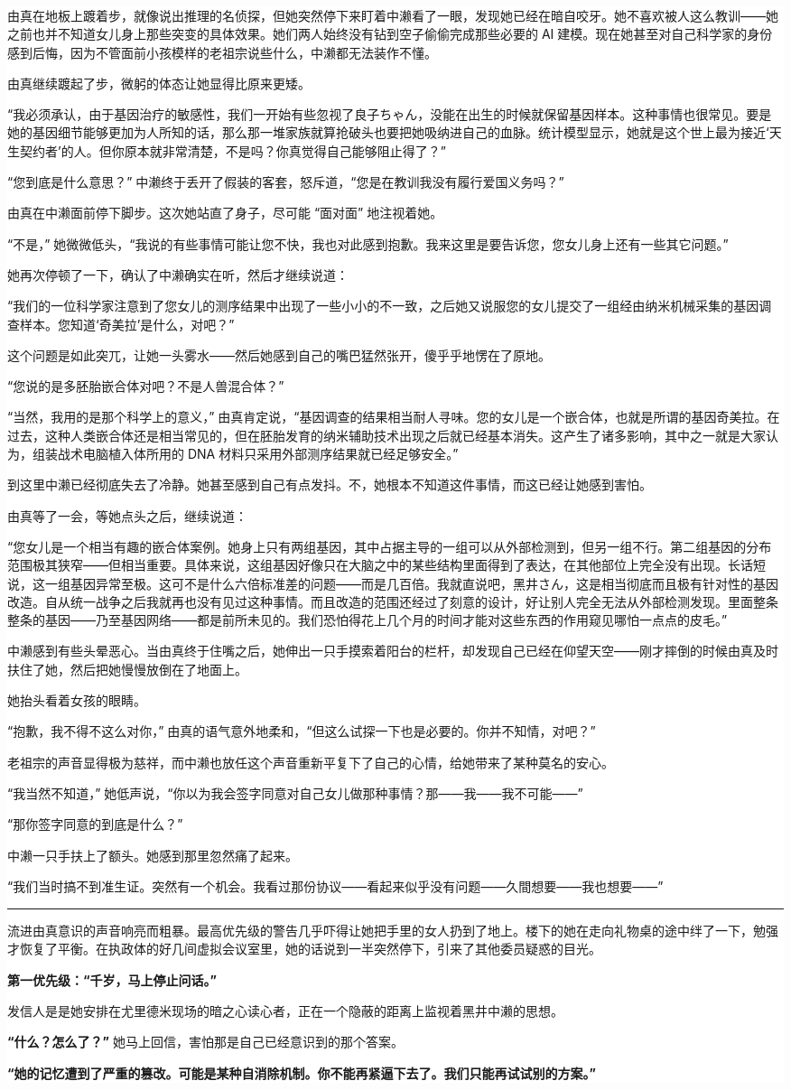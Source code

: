 由真在地板上踱着步，就像说出推理的名侦探，但她突然停下来盯着中濑看了一眼，发现她已经在暗自咬牙。她不喜欢被人这么教训——她之前也并不知道女儿身上那些突变的具体效果。她们两人始终没有钻到空子偷偷完成那些必要的 AI 建模。现在她甚至对自己科学家的身份感到后悔，因为不管面前小孩模样的老祖宗说些什么，中濑都无法装作不懂。

由真继续踱起了步，微躬的体态让她显得比原来更矮。

“我必须承认，由于基因治疗的敏感性，我们一开始有些忽视了良子ちゃん，没能在出生的时候就保留基因样本。这种事情也很常见。要是她的基因细节能够更加为人所知的话，那么那一堆家族就算抢破头也要把她吸纳进自己的血脉。统计模型显示，她就是这个世上最为接近‘天生契约者’的人。但你原本就非常清楚，不是吗？你真觉得自己能够阻止得了？”

“您到底是什么意思？” 中濑终于丢开了假装的客套，怒斥道，“您是在教训我没有履行爱国义务吗？”

由真在中濑面前停下脚步。这次她站直了身子，尽可能 “面对面” 地注视着她。

“不是，” 她微微低头，“我说的有些事情可能让您不快，我也对此感到抱歉。我来这里是要告诉您，您女儿身上还有一些其它问题。”

她再次停顿了一下，确认了中濑确实在听，然后才继续说道：

“我们的一位科学家注意到了您女儿的测序结果中出现了一些小小的不一致，之后她又说服您的女儿提交了一组经由纳米机械采集的基因调查样本。您知道‘奇美拉’是什么，对吧？”

这个问题是如此突兀，让她一头雾水——然后她感到自己的嘴巴猛然张开，傻乎乎地愣在了原地。

“您说的是多胚胎嵌合体对吧？不是人兽混合体？”

“当然，我用的是那个科学上的意义，” 由真肯定说，“基因调查的结果相当耐人寻味。您的女儿是一个嵌合体，也就是所谓的基因奇美拉。在过去，这种人类嵌合体还是相当常见的，但在胚胎发育的纳米辅助技术出现之后就已经基本消失。这产生了诸多影响，其中之一就是大家认为，组装战术电脑植入体所用的 DNA 材料只采用外部测序结果就已经足够安全。”

到这里中濑已经彻底失去了冷静。她甚至感到自己有点发抖。不，她根本不知道这件事情，而这已经让她感到害怕。

由真等了一会，等她点头之后，继续说道：

“您女儿是一个相当有趣的嵌合体案例。她身上只有两组基因，其中占据主导的一组可以从外部检测到，但另一组不行。第二组基因的分布范围极其狭窄——但相当重要。具体来说，这组基因好像只在大脑之中的某些结构里面得到了表达，在其他部位上完全没有出现。长话短说，这一组基因异常至极。这可不是什么六倍标准差的问题——而是几百倍。我就直说吧，黑井さん，这是相当彻底而且极有针对性的基因改造。自从统一战争之后我就再也没有见过这种事情。而且改造的范围还经过了刻意的设计，好让别人完全无法从外部检测发现。里面整条整条的基因——乃至基因网络——都是前所未见的。我们恐怕得花上几个月的时间才能对这些东西的作用窥见哪怕一点点的皮毛。”

中濑感到有些头晕恶心。当由真终于住嘴之后，她伸出一只手摸索着阳台的栏杆，却发现自己已经在仰望天空——刚才摔倒的时候由真及时扶住了她，然后把她慢慢放倒在了地面上。

她抬头看着女孩的眼睛。

“抱歉，我不得不这么对你，” 由真的语气意外地柔和，“但这么试探一下也是必要的。你并不知情，对吧？”

老祖宗的声音显得极为慈祥，而中濑也放任这个声音重新平复下了自己的心情，给她带来了某种莫名的安心。

“我当然不知道，” 她低声说，“你以为我会签字同意对自己女儿做那种事情？那——我——我不可能——”

“那你签字同意的到底是什么？”

中濑一只手扶上了额头。她感到那里忽然痛了起来。

“我们当时搞不到准生证。突然有一个机会。我看过那份协议——看起来似乎没有问题——久間想要——我也想要——”

---

流进由真意识的声音响亮而粗暴。最高优先级的警告几乎吓得让她把手里的女人扔到了地上。楼下的她在走向礼物桌的途中绊了一下，勉强才恢复了平衡。在执政体的好几间虚拟会议室里，她的话说到一半突然停下，引来了其他委员疑惑的目光。

**第一优先级：“千岁，马上停止问话。”**

发信人是是她安排在尤里德米现场的暗之心读心者，正在一个隐蔽的距离上监视着黑井中濑的思想。

**“什么？怎么了？”** 她马上回信，害怕那是自己已经意识到的那个答案。

**“她的记忆遭到了严重的篡改。可能是某种自消除机制。你不能再紧逼下去了。我们只能再试试别的方案。”**
